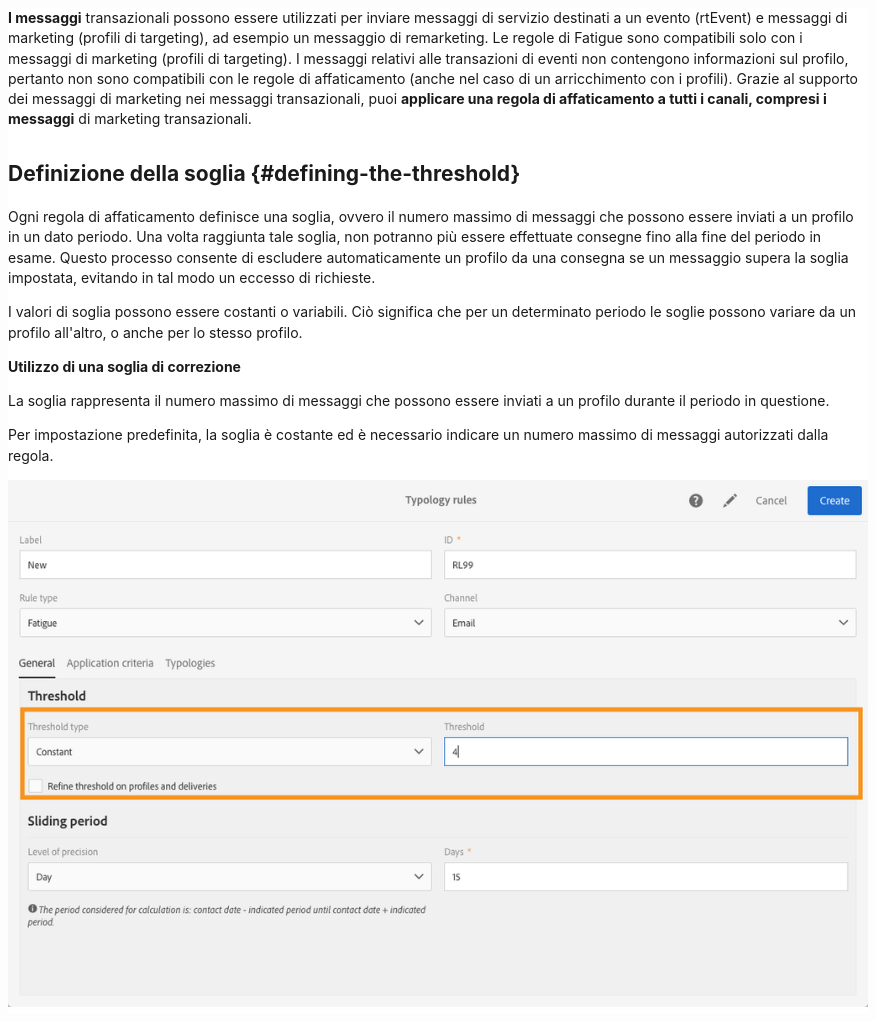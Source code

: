**I messaggi** transazionali possono essere utilizzati per inviare messaggi di servizio destinati a un evento (rtEvent) e messaggi di marketing (profili di targeting), ad esempio un messaggio di remarketing. Le regole di Fatigue sono compatibili solo con i messaggi di marketing (profili di targeting). I messaggi relativi alle transazioni di eventi non contengono informazioni sul profilo, pertanto non sono compatibili con le regole di affaticamento (anche nel caso di un arricchimento con i profili). Grazie al supporto dei messaggi di marketing nei messaggi transazionali, puoi **applicare una regola di affaticamento a tutti i canali, compresi i messaggi** di marketing transazionali.

## Definizione della soglia {#defining-the-threshold}

Ogni regola di affaticamento definisce una soglia, ovvero il numero massimo di messaggi che possono essere inviati a un profilo in un dato periodo. Una volta raggiunta tale soglia, non potranno più essere effettuate consegne fino alla fine del periodo in esame. Questo processo consente di escludere automaticamente un profilo da una consegna se un messaggio supera la soglia impostata, evitando in tal modo un eccesso di richieste.

I valori di soglia possono essere costanti o variabili. Ciò significa che per un determinato periodo le soglie possono variare da un profilo all&#39;altro, o anche per lo stesso profilo.

**Utilizzo di una soglia di correzione**

La soglia rappresenta il numero massimo di messaggi che possono essere inviati a un profilo durante il periodo in questione.

Per impostazione predefinita, la soglia è costante ed è necessario indicare un numero massimo di messaggi autorizzati dalla regola.

![](assets/fatigue2.png)
